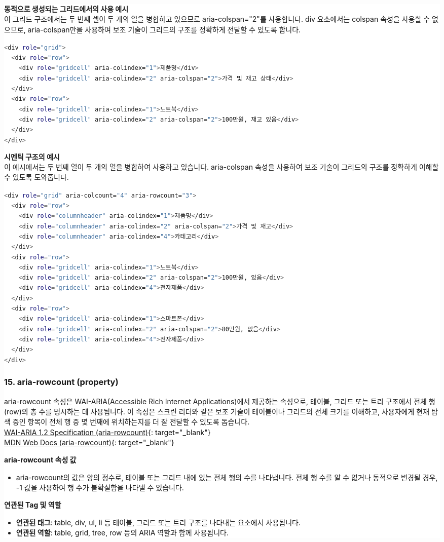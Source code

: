 **동적으로 생성되는 그리드에서의 사용 예시**      
이 그리드 구조에서는 두 번째 셀이 두 개의 열을 병합하고 있으므로 aria-colspan="2"를 사용합니다. div 요소에서는 colspan 속성을 사용할 수 없으므로, aria-colspan만을 사용하여 보조 기술이 그리드의 구조를 정확하게 전달할 수 있도록 합니다.    
```sh
<div role="grid">
  <div role="row">
    <div role="gridcell" aria-colindex="1">제품명</div>
    <div role="gridcell" aria-colindex="2" aria-colspan="2">가격 및 재고 상태</div>
  </div>
  <div role="row">
    <div role="gridcell" aria-colindex="1">노트북</div>
    <div role="gridcell" aria-colindex="2" aria-colspan="2">100만원, 재고 있음</div>
  </div>
</div>
```

**시멘틱 구조의 예시**      
이 예시에서는 두 번째 열이 두 개의 열을 병합하여 사용하고 있습니다. aria-colspan 속성을 사용하여 보조 기술이 그리드의 구조를 정확하게 이해할 수 있도록 도와줍니다.    
```sh
<div role="grid" aria-colcount="4" aria-rowcount="3">
  <div role="row">
    <div role="columnheader" aria-colindex="1">제품명</div>
    <div role="columnheader" aria-colindex="2" aria-colspan="2">가격 및 재고</div>
    <div role="columnheader" aria-colindex="4">카테고리</div>
  </div>
  <div role="row">
    <div role="gridcell" aria-colindex="1">노트북</div>
    <div role="gridcell" aria-colindex="2" aria-colspan="2">100만원, 있음</div>
    <div role="gridcell" aria-colindex="4">전자제품</div>
  </div>
  <div role="row">
    <div role="gridcell" aria-colindex="1">스마트폰</div>
    <div role="gridcell" aria-colindex="2" aria-colspan="2">80만원, 없음</div>
    <div role="gridcell" aria-colindex="4">전자제품</div>
  </div>
</div>
```

### **15. aria-rowcount (property)**    
aria-rowcount 속성은 WAI-ARIA(Accessible Rich Internet Applications)에서 제공하는 속성으로, 테이블, 그리드 또는 트리 구조에서 전체 행(row)의 총 수를 명시하는 데 사용됩니다. 이 속성은 스크린 리더와 같은 보조 기술이 테이블이나 그리드의 전체 크기를 이해하고, 사용자에게 현재 탐색 중인 항목이 전체 행 중 몇 번째에 위치하는지를 더 잘 전달할 수 있도록 돕습니다.     
[WAI-ARIA 1.2 Specification (aria-rowcount)](https://www.w3.org/TR/wai-aria-1.2/#aria-rowcount){: target="_blank"}   
[MDN Web Docs (aria-rowcount)](https://developer.mozilla.org/en-US/docs/Web/Accessibility/ARIA/Attributes/aria-rowcount){: target="_blank"}   


**aria-rowcount 속성 값**  
- aria-rowcount의 값은 양의 정수로, 테이블 또는 그리드 내에 있는 전체 행의 수를 나타냅니다. 전체 행 수를 알 수 없거나 동적으로 변경될 경우, -1 값을 사용하여 행 수가 불확실함을 나타낼 수 있습니다.   


**연관된 Tag 및 역할**   
- **연관된 태그**: table, div, ul, li 등 테이블, 그리드 또는 트리 구조를 나타내는 요소에서 사용됩니다.   
- **연관된 역할**: table, grid, tree, row 등의 ARIA 역할과 함께 사용됩니다.    

